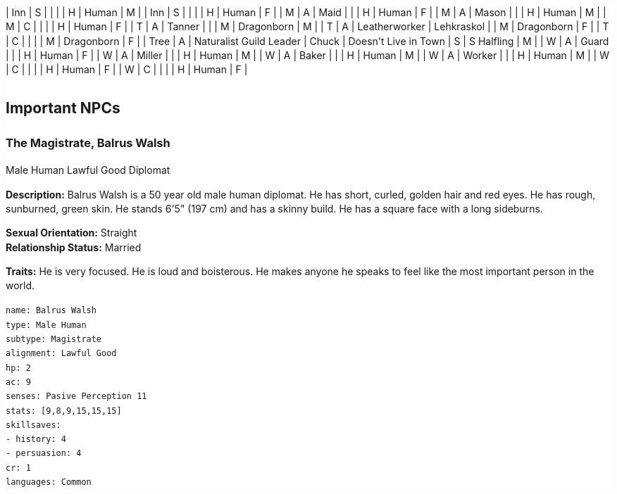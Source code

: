 | Inn  | S |                              |                       |                                                                           | H | Human          | M |
| Inn  | S |                              |                       |                                                                           | H | Human          | F |
| M    | A | Maid                         |                       |                                                                           | H | Human          | F |
| M    | A | Mason                        |                       |                                                                           | H | Human          | M |
| M    | C |                              |                       |                                                                           | H | Human          | F |
| T    | A | Tanner                       |                       |                                                                           | M | Dragonborn     | M |
| T    | A | Leatherworker                | Lehkraskol            |                                                                           | M | Dragonborn     | F |
| T    | C |                              |                       |                                                                           | M | Dragonborn     | F |
| Tree | A | Naturalist Guild Leader      | Chuck                 | Doesn't Live in Town                                                      | S | S Halfling     | M |
| W    | A | Guard                        |                       |                                                                           | H | Human          | F |
| W    | A | Miller                       |                       |                                                                           | H | Human          | M |
| W    | A | Baker                        |                       |                                                                           | H | Human          | M |
| W    | A | Worker                       |                       |                                                                           | H | Human          | M |
| W    | C |                              |                       |                                                                           | H | Human          | F |
| W    | C |                              |                       |                                                                           | H | Human          | F |



## Important NPCs

### The Magistrate, Balrus Walsh

Male Human Lawful Good Diplomat

**Description:** Balrus Walsh is a 50 year old male human diplomat.
He has short, curled, golden hair and red eyes.
He has rough, sunburned, green skin.
He stands 6'5" (197 cm) and has a skinny build.
He has a square face with a long sideburns.

**Sexual Orientation:** Straight  
**Relationship Status:** Married

**Traits:** He is very focused.
He is loud and boisterous.
He makes anyone he speaks to feel like the most important person in the world.

```statblock
name: Balrus Walsh
type: Male Human
subtype: Magistrate
alignment: Lawful Good
hp: 2
ac: 9
senses: Pasive Perception 11
stats: [9,8,9,15,15,15]
skillsaves:
- history: 4
- persuasion: 4
cr: 1
languages: Common
```

